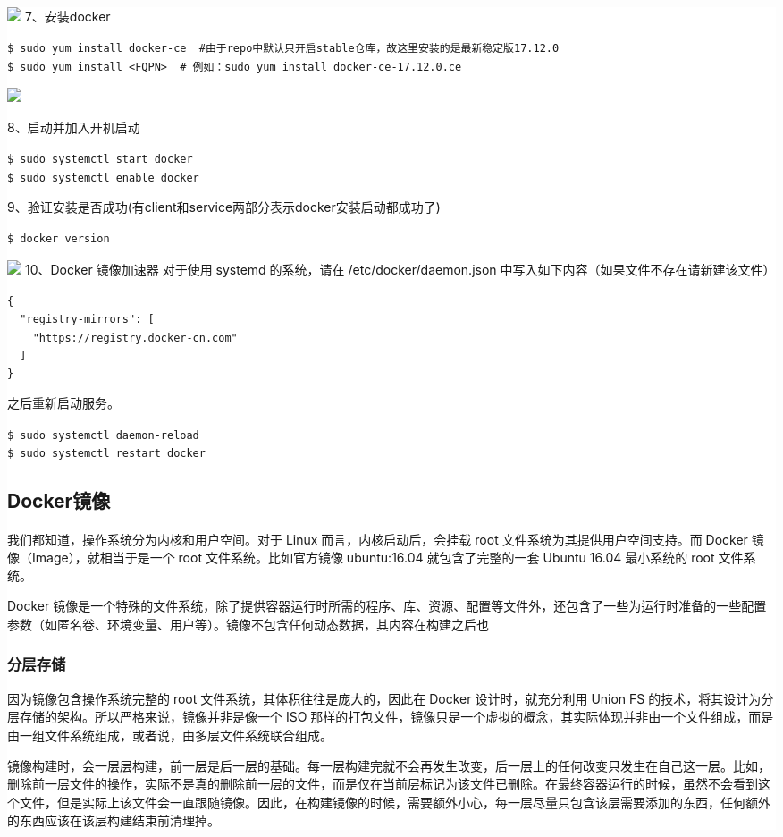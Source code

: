 ![](https://p3-juejin.byteimg.com/tos-cn-i-k3u1fbpfcp/44c8cc0ca06e41788853b74907027f43~tplv-k3u1fbpfcp-zoom-1.image)
7、安装docker

```
$ sudo yum install docker-ce  #由于repo中默认只开启stable仓库，故这里安装的是最新稳定版17.12.0
$ sudo yum install <FQPN>  # 例如：sudo yum install docker-ce-17.12.0.ce
```

![](https://p3-juejin.byteimg.com/tos-cn-i-k3u1fbpfcp/7c679eaa442747d9b6ba38264a43daaf~tplv-k3u1fbpfcp-zoom-1.image)

8、启动并加入开机启动

```
$ sudo systemctl start docker
$ sudo systemctl enable docker
```

9、验证安装是否成功(有client和service两部分表示docker安装启动都成功了)

```
$ docker version
```

![](https://p3-juejin.byteimg.com/tos-cn-i-k3u1fbpfcp/7b62060943de4d1d92d2af2b074c4af9~tplv-k3u1fbpfcp-zoom-1.image)
10、Docker 镜像加速器
对于使用 systemd 的系统，请在 /etc/docker/daemon.json 中写入如下内容（如果文件不存在请新建该文件）

```
{
  "registry-mirrors": [
    "https://registry.docker-cn.com"
  ]
}
```
之后重新启动服务。


```
$ sudo systemctl daemon-reload
$ sudo systemctl restart docker
```

## Docker镜像
我们都知道，操作系统分为内核和用户空间。对于 Linux 而言，内核启动后，会挂载 root 文件系统为其提供用户空间支持。而 Docker 镜像（Image），就相当于是一个 root 文件系统。比如官方镜像 ubuntu:16.04 就包含了完整的一套 Ubuntu 16.04 最小系统的 root 文件系统。

Docker 镜像是一个特殊的文件系统，除了提供容器运行时所需的程序、库、资源、配置等文件外，还包含了一些为运行时准备的一些配置参数（如匿名卷、环境变量、用户等）。镜像不包含任何动态数据，其内容在构建之后也

### 分层存储
因为镜像包含操作系统完整的 root 文件系统，其体积往往是庞大的，因此在 Docker 设计时，就充分利用 Union FS 的技术，将其设计为分层存储的架构。所以严格来说，镜像并非是像一个 ISO 那样的打包文件，镜像只是一个虚拟的概念，其实际体现并非由一个文件组成，而是由一组文件系统组成，或者说，由多层文件系统联合组成。

镜像构建时，会一层层构建，前一层是后一层的基础。每一层构建完就不会再发生改变，后一层上的任何改变只发生在自己这一层。比如，删除前一层文件的操作，实际不是真的删除前一层的文件，而是仅在当前层标记为该文件已删除。在最终容器运行的时候，虽然不会看到这个文件，但是实际上该文件会一直跟随镜像。因此，在构建镜像的时候，需要额外小心，每一层尽量只包含该层需要添加的东西，任何额外的东西应该在该层构建结束前清理掉。
